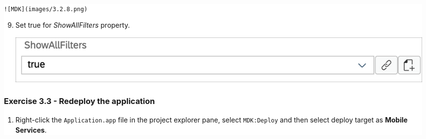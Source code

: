     ![MDK](images/3.2.8.png)   

9. Set true for *ShowAllFilters* property.    

    ![MDK](images/3.2.9.png) 

### Exercise 3.3 - Redeploy the application

1. Right-click the `Application.app` file in the project explorer pane, select `MDK:Deploy` and then select deploy target as **Mobile Services**.
